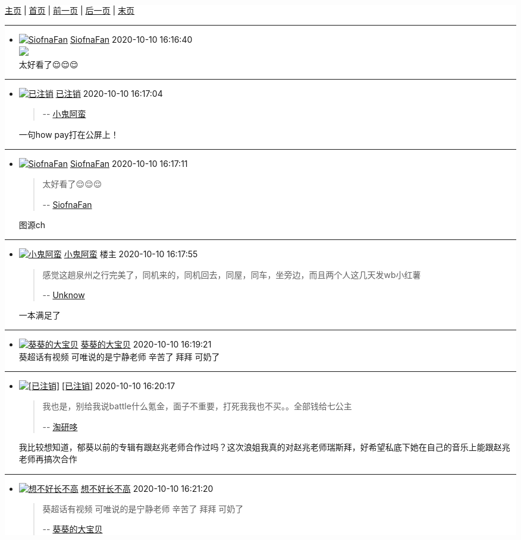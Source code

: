 
[主页](./main.md "main.md") | [首页](./comments1-100.md "comments1-100.md") | [前一页](./comments6301-6400.md "comments6301-6400.md") | [后一页](./comments6501-6600.md "comments6501-6600.md") | [末页](./comments7301-7400.md "comments7301-7400.md")  

---
* [![SiofnaFan](../../image/icon/u180076918-2.jpg)](https://www.douban.com/people/180076918/)    [SiofnaFan](https://www.douban.com/people/180076918/)    2020-10-10 16:16:40  
  ![](../../image/richtext/p33012963.jpg)  
  太好看了😌😌😌  
---
* [![已注销](../../image/icon/u187860590-7.jpg)](https://www.douban.com/people/187860590/)    [已注销](https://www.douban.com/people/187860590/)    2020-10-10 16:17:04  
  >  
  >
  >-- [小鬼阿蛮](https://www.douban.com/people/219137387/)  
  
  一句how pay打在公屏上！  
---
* [![SiofnaFan](../../image/icon/u180076918-2.jpg)](https://www.douban.com/people/180076918/)    [SiofnaFan](https://www.douban.com/people/180076918/)    2020-10-10 16:17:11  
  >太好看了😌😌😌  
  >
  >-- [SiofnaFan](https://www.douban.com/people/180076918/)  
  
  图源ch  
---
* [![小鬼阿蛮](../../image/icon/u219137387-2.jpg)](https://www.douban.com/people/219137387/)    [小鬼阿蛮](https://www.douban.com/people/219137387/)    楼主    2020-10-10 16:17:55  
  >感觉这趟泉州之行完美了，同机来的，同机回去，同屋，同车，坐旁边，而且两个人这几天发wb小红薯  
  >
  >-- [Unknow](https://www.douban.com/people/219306324/)  
  
  一本满足了  
---
* [![葵葵的大宝贝](../../image/icon/u196003397-1.jpg)](https://www.douban.com/people/196003397/)    [葵葵的大宝贝](https://www.douban.com/people/196003397/)    2020-10-10 16:19:21  
  葵超话有视频  可唯说的是宁静老师 辛苦了 拜拜  可奶了  
---
* [![[已注销]](../../image/icon/user_normal.jpg)](https://www.douban.com/people/222904340/)    [[已注销]](https://www.douban.com/people/222904340/)    2020-10-10 16:20:17  
  >我也是，别给我说battle什么氪金，面子不重要，打死我我也不买。。全部钱给七公主  
  >
  >-- [淘研哆](https://www.douban.com/people/3945945/)  
  
  我比较想知道，郁葵以前的专辑有跟赵兆老师合作过吗？这次浪姐我真的对赵兆老师瑞斯拜，好希望私底下她在自己的音乐上能跟赵兆老师再搞次合作  
---
* [![想不好长不高](../../image/icon/u4098918-4.jpg)](https://www.douban.com/people/4098918/)    [想不好长不高](https://www.douban.com/people/4098918/)    2020-10-10 16:21:20  
  >葵超话有视频  可唯说的是宁静老师 辛苦了 拜拜  可奶了  
  >
  >-- [葵葵的大宝贝](https://www.douban.com/people/196003397/)  
  